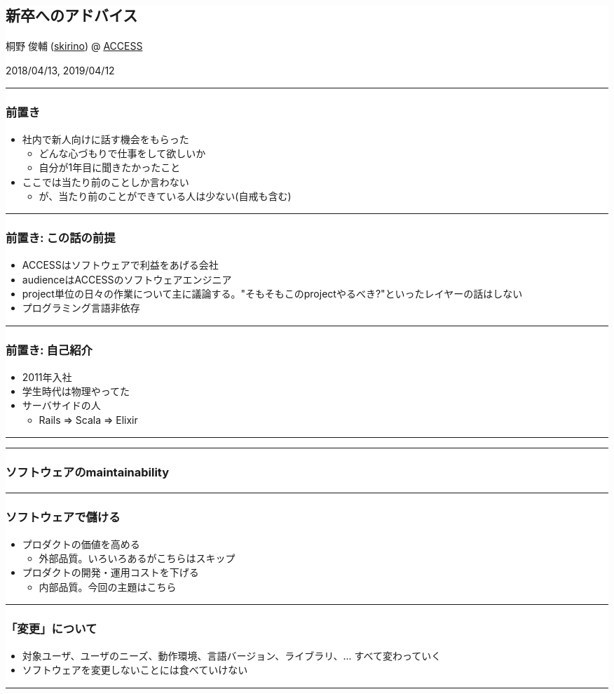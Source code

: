 ## 新卒へのアドバイス

桐野 俊輔 ([skirino](https://github.com/skirino)) @ [ACCESS](http://jp.access-company.com/)

2018/04/13, 2019/04/12

***

### 前置き

- 社内で新人向けに話す機会をもらった
    - どんな心づもりで仕事をして欲しいか
    - 自分が1年目に聞きたかったこと
- ここでは当たり前のことしか言わない
    - が、当たり前のことができている人は少ない(自戒も含む)

---

### 前置き: この話の前提

- ACCESSはソフトウェアで利益をあげる会社
- audienceはACCESSのソフトウェアエンジニア
- project単位の日々の作業について主に議論する。"そもそもこのprojectやるべき?"といったレイヤーの話はしない
- プログラミング言語非依存

---

### 前置き: 自己紹介

- 2011年入社
- 学生時代は物理やってた
- サーバサイドの人
    - Rails => Scala => Elixir

***
***

### ソフトウェアのmaintainability

---

### ソフトウェアで儲ける

- プロダクトの価値を高める
    - 外部品質。いろいろあるがこちらはスキップ
- プロダクトの開発・運用コストを下げる
    - 内部品質。今回の主題はこちら

---

### 「変更」について

- 対象ユーザ、ユーザのニーズ、動作環境、言語バージョン、ライブラリ、...
  すべて変わっていく
- ソフトウェアを変更しないことには食べていけない

---